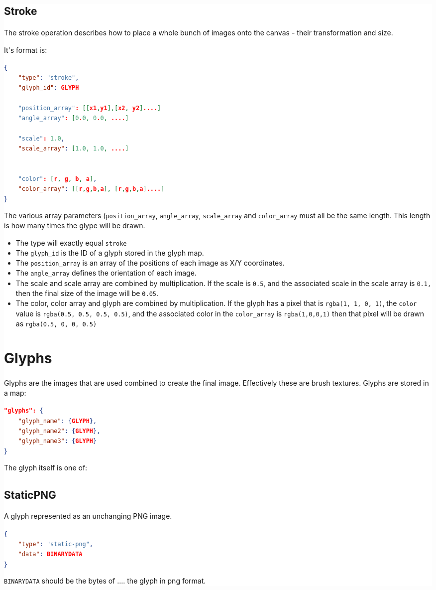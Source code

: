 ## Stroke
The stroke operation describes how to place a whole bunch of images onto
the canvas - their transformation and size.

It's format is:
```json
{
    "type": "stroke",
    "glyph_id": GLYPH
    
    "position_array": [[x1,y1],[x2, y2]....]
    "angle_array": [0.0, 0.0, ....]
    
    "scale": 1.0,
    "scale_array": [1.0, 1.0, ....]
    
    
    "color": [r, g, b, a],
    "color_array": [[r,g,b,a], [r,g,b,a]....]
}
```
The various array parameters (`position_array`, `angle_array`, `scale_array` and `color_array` must all be the same length.
This length is how many times the glype will be drawn.

- The type will exactly equal `stroke`
- The `glyph_id` is the ID of a glyph stored in the glyph map.
- The `position_array` is an array of the positions of each image as X/Y coordinates.
- The `angle_array` defines the orientation of each image. 
- The scale and scale array are combined by multiplication. If the scale
is `0.5`, and the associated scale in the scale array is `0.1,` then the final size of the image will be `0.05`.
- The color, color array and glyph are combined by multiplication. If 
the glyph has a pixel that is `rgba(1, 1, 0, 1)`, the `color` value is 
`rgba(0.5, 0.5, 0.5, 0.5)`, and the associated color in the 
`color_array` is `rgba(1,0,0,1)` then that pixel will be drawn as `rgba(0.5, 0, 0, 0.5)`


# Glyphs
Glyphs are the images that are used combined to create the final image. 
Effectively these are brush textures. Glyphs are stored in a map:
```json
"glyphs": {
    "glyph_name": {GLYPH},
    "glyph_name2": {GLYPH},
    "glyph_name3": {GLYPH}
}
```

The glyph itself is one of:

## StaticPNG
A glyph represented as an unchanging PNG image.
```json
{
    "type": "static-png",
    "data": BINARYDATA
}

```
`BINARYDATA` should be the bytes of .... the glyph in png format.
